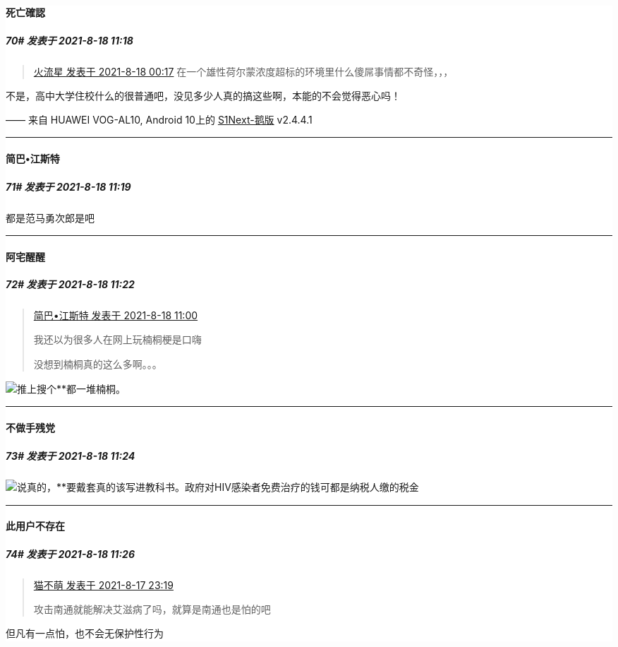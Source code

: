 ####  死亡確認  
##### 70#       发表于 2021-8-18 11:18


<blockquote><a href="httphttps://bbs.saraba1st.com/2b/forum.php?mod=redirect&amp;goto=findpost&amp;pid=52410227&amp;ptid=2021396" target="_blank">火流星 发表于 2021-8-18 00:17</a>
在一个雄性荷尔蒙浓度超标的环境里什么傻屌事情都不奇怪，，，</blockquote>
不是，高中大学住校什么的很普通吧，没见多少人真的搞这些啊，本能的不会觉得恶心吗！

—— 来自 HUAWEI VOG-AL10, Android 10上的 [S1Next-鹅版](https://github.com/ykrank/S1-Next/releases) v2.4.4.1


*****

####  简巴•江斯特  
##### 71#       发表于 2021-8-18 11:19


都是范马勇次郎是吧


*****

####  阿宅醒醒  
##### 72#       发表于 2021-8-18 11:22


<blockquote><a href="httphttps://bbs.saraba1st.com/2b/forum.php?mod=redirect&amp;goto=findpost&amp;pid=52413261&amp;ptid=2021396" target="_blank">简巴•江斯特 发表于 2021-8-18 11:00</a>

我还以为很多人在网上玩楠桐梗是口嗨

没想到楠桐真的这么多啊。。。</blockquote>
<img src="https://static.saraba1st.com/image/smiley/face2017/001.png" referrerpolicy="no-referrer">推上搜个**都一堆楠桐。


*****

####  不做手残党  
##### 73#       发表于 2021-8-18 11:24


<img src="https://static.saraba1st.com/image/smiley/face2017/001.png" referrerpolicy="no-referrer">说真的，**要戴套真的该写进教科书。政府对HIV感染者免费治疗的钱可都是纳税人缴的税金


*****

####  此用户不存在  
##### 74#       发表于 2021-8-18 11:26


<blockquote><a href="httphttps://bbs.saraba1st.com/2b/forum.php?mod=redirect&amp;goto=findpost&amp;pid=52409762&amp;ptid=2021396" target="_blank">猫不萌 发表于 2021-8-17 23:19</a>

攻击南通就能解决艾滋病了吗，就算是南通也是怕的吧</blockquote>
但凡有一点怕，也不会无保护性行为
